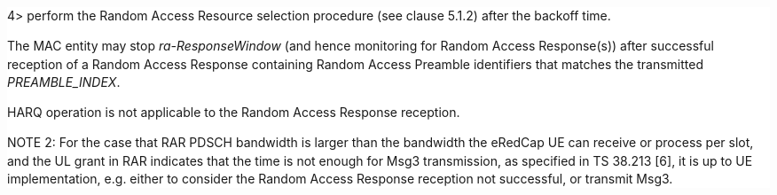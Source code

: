 4\> perform the Random Access Resource selection procedure (see clause
5.1.2) after the backoff time.

The MAC entity may stop *ra-ResponseWindow* (and hence monitoring for
Random Access Response(s)) after successful reception of a Random Access
Response containing Random Access Preamble identifiers that matches the
transmitted *PREAMBLE_INDEX*.

HARQ operation is not applicable to the Random Access Response
reception.

NOTE 2: For the case that RAR PDSCH bandwidth is larger than the
bandwidth the eRedCap UE can receive or process per slot, and the UL
grant in RAR indicates that the time is not enough for Msg3
transmission, as specified in TS 38.213 \[6\], it is up to UE
implementation, e.g. either to consider the Random Access Response
reception not successful, or transmit Msg3.
